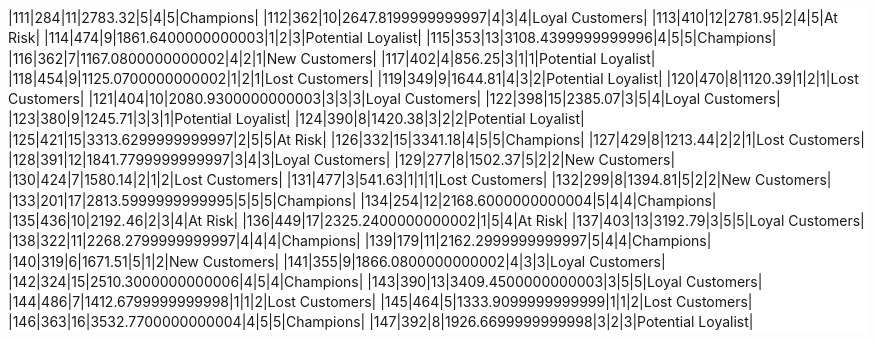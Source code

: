 |111|284|11|2783.32|5|4|5|Champions|
|112|362|10|2647.8199999999997|4|3|4|Loyal Customers|
|113|410|12|2781.95|2|4|5|At Risk|
|114|474|9|1861.6400000000003|1|2|3|Potential Loyalist|
|115|353|13|3108.4399999999996|4|5|5|Champions|
|116|362|7|1167.0800000000002|4|2|1|New Customers|
|117|402|4|856.25|3|1|1|Potential Loyalist|
|118|454|9|1125.0700000000002|1|2|1|Lost Customers|
|119|349|9|1644.81|4|3|2|Potential Loyalist|
|120|470|8|1120.39|1|2|1|Lost Customers|
|121|404|10|2080.9300000000003|3|3|3|Loyal Customers|
|122|398|15|2385.07|3|5|4|Loyal Customers|
|123|380|9|1245.71|3|3|1|Potential Loyalist|
|124|390|8|1420.38|3|2|2|Potential Loyalist|
|125|421|15|3313.6299999999997|2|5|5|At Risk|
|126|332|15|3341.18|4|5|5|Champions|
|127|429|8|1213.44|2|2|1|Lost Customers|
|128|391|12|1841.7799999999997|3|4|3|Loyal Customers|
|129|277|8|1502.37|5|2|2|New Customers|
|130|424|7|1580.14|2|1|2|Lost Customers|
|131|477|3|541.63|1|1|1|Lost Customers|
|132|299|8|1394.81|5|2|2|New Customers|
|133|201|17|2813.5999999999995|5|5|5|Champions|
|134|254|12|2168.6000000000004|5|4|4|Champions|
|135|436|10|2192.46|2|3|4|At Risk|
|136|449|17|2325.2400000000002|1|5|4|At Risk|
|137|403|13|3192.79|3|5|5|Loyal Customers|
|138|322|11|2268.2799999999997|4|4|4|Champions|
|139|179|11|2162.2999999999997|5|4|4|Champions|
|140|319|6|1671.51|5|1|2|New Customers|
|141|355|9|1866.0800000000002|4|3|3|Loyal Customers|
|142|324|15|2510.3000000000006|4|5|4|Champions|
|143|390|13|3409.4500000000003|3|5|5|Loyal Customers|
|144|486|7|1412.6799999999998|1|1|2|Lost Customers|
|145|464|5|1333.9099999999999|1|1|2|Lost Customers|
|146|363|16|3532.7700000000004|4|5|5|Champions|
|147|392|8|1926.6699999999998|3|2|3|Potential Loyalist|
